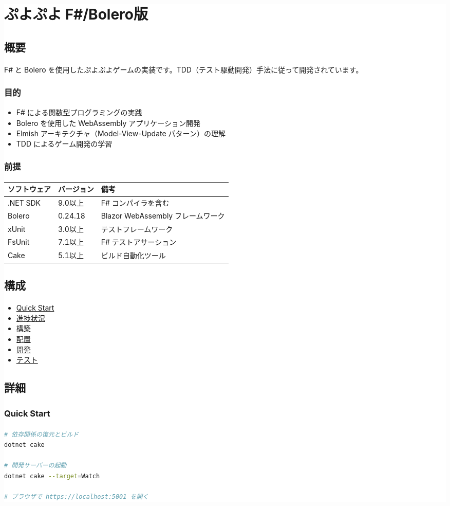 # ぷよぷよ F#/Bolero版

## 概要

F# と Bolero を使用したぷよぷよゲームの実装です。TDD（テスト駆動開発）手法に従って開発されています。

### 目的

- F# による関数型プログラミングの実践
- Bolero を使用した WebAssembly アプリケーション開発
- Elmish アーキテクチャ（Model-View-Update パターン）の理解
- TDD によるゲーム開発の学習

### 前提

| ソフトウェア | バージョン | 備考 |
| :----------- | :--------- | :--- |
| .NET SDK     | 9.0以上    | F# コンパイラを含む |
| Bolero       | 0.24.18    | Blazor WebAssembly フレームワーク |
| xUnit        | 3.0以上    | テストフレームワーク |
| FsUnit       | 7.1以上    | F# テストアサーション |
| Cake         | 5.1以上    | ビルド自動化ツール |

## 構成

- [Quick Start](#quick-start)
- [進捗状況](#進捗状況)
- [構築](#構築)
- [配置](#配置)
- [開発](#開発)
- [テスト](#テスト)

## 詳細

### Quick Start

```bash
# 依存関係の復元とビルド
dotnet cake

# 開発サーバーの起動
dotnet cake --target=Watch

# ブラウザで https://localhost:5001 を開く
```
